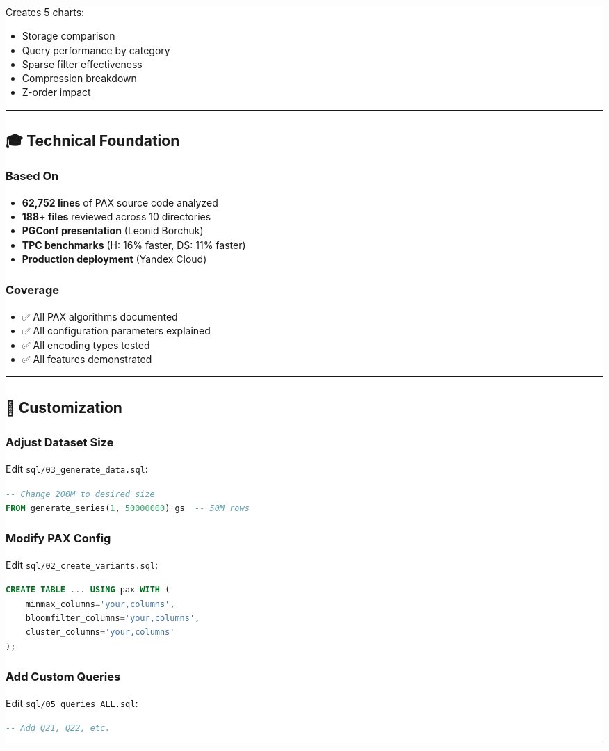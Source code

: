 Creates 5 charts:
- Storage comparison
- Query performance by category
- Sparse filter effectiveness
- Compression breakdown
- Z-order impact

---

## 🎓 Technical Foundation

### Based On
- **62,752 lines** of PAX source code analyzed
- **188+ files** reviewed across 10 directories
- **PGConf presentation** (Leonid Borchuk)
- **TPC benchmarks** (H: 16% faster, DS: 11% faster)
- **Production deployment** (Yandex Cloud)

### Coverage
- ✅ All PAX algorithms documented
- ✅ All configuration parameters explained
- ✅ All encoding types tested
- ✅ All features demonstrated

---

## 🔧 Customization

### Adjust Dataset Size
Edit `sql/03_generate_data.sql`:
```sql
-- Change 200M to desired size
FROM generate_series(1, 50000000) gs  -- 50M rows
```

### Modify PAX Config
Edit `sql/02_create_variants.sql`:
```sql
CREATE TABLE ... USING pax WITH (
    minmax_columns='your,columns',
    bloomfilter_columns='your,columns',
    cluster_columns='your,columns'
);
```

### Add Custom Queries
Edit `sql/05_queries_ALL.sql`:
```sql
-- Add Q21, Q22, etc.
```

---